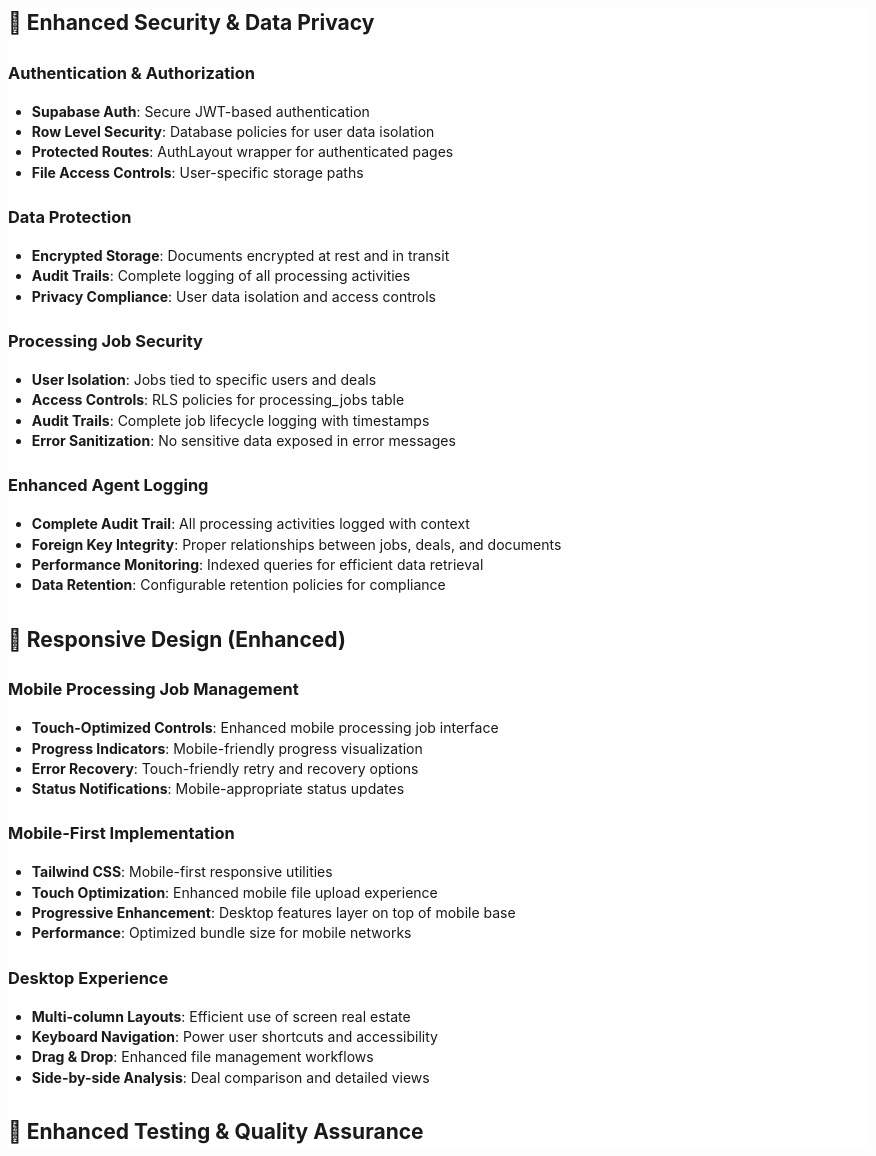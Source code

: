 ## 🔐 Enhanced Security & Data Privacy

### Authentication & Authorization
- **Supabase Auth**: Secure JWT-based authentication
- **Row Level Security**: Database policies for user data isolation
- **Protected Routes**: AuthLayout wrapper for authenticated pages
- **File Access Controls**: User-specific storage paths

### Data Protection
- **Encrypted Storage**: Documents encrypted at rest and in transit
- **Audit Trails**: Complete logging of all processing activities
- **Privacy Compliance**: User data isolation and access controls

### Processing Job Security
- **User Isolation**: Jobs tied to specific users and deals
- **Access Controls**: RLS policies for processing_jobs table
- **Audit Trails**: Complete job lifecycle logging with timestamps
- **Error Sanitization**: No sensitive data exposed in error messages

### Enhanced Agent Logging
- **Complete Audit Trail**: All processing activities logged with context
- **Foreign Key Integrity**: Proper relationships between jobs, deals, and documents
- **Performance Monitoring**: Indexed queries for efficient data retrieval
- **Data Retention**: Configurable retention policies for compliance

## 📱 Responsive Design (Enhanced)

### Mobile Processing Job Management
- **Touch-Optimized Controls**: Enhanced mobile processing job interface
- **Progress Indicators**: Mobile-friendly progress visualization
- **Error Recovery**: Touch-friendly retry and recovery options
- **Status Notifications**: Mobile-appropriate status updates

### Mobile-First Implementation
- **Tailwind CSS**: Mobile-first responsive utilities
- **Touch Optimization**: Enhanced mobile file upload experience
- **Progressive Enhancement**: Desktop features layer on top of mobile base
- **Performance**: Optimized bundle size for mobile networks

### Desktop Experience
- **Multi-column Layouts**: Efficient use of screen real estate
- **Keyboard Navigation**: Power user shortcuts and accessibility
- **Drag & Drop**: Enhanced file management workflows
- **Side-by-side Analysis**: Deal comparison and detailed views

## 🧪 Enhanced Testing & Quality Assurance
